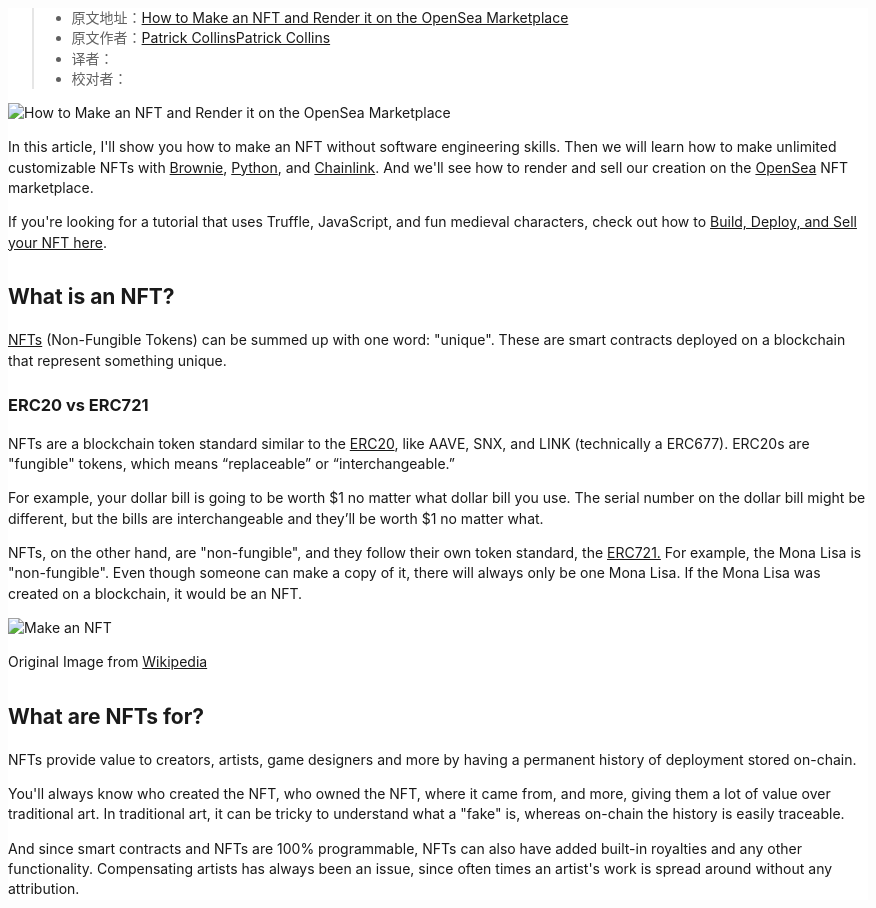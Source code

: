 > -  原文地址：[How to Make an NFT and Render it on the OpenSea Marketplace](https://www.freecodecamp.org/news/how-to-make-an-nft-and-render-on-opensea-marketplace/)
> -  原文作者：[Patrick CollinsPatrick Collins](https://www.freecodecamp.org/news/author/patrick-collins/)
> -  译者：
> -  校对者：

![How to Make an NFT and Render it on the OpenSea Marketplace](https://www.freecodecamp.org/news/content/images/size/w2000/2021/03/Advanced-NFT-Deployment---1-.png)

In this article, I'll show you how to make an NFT without software engineering skills. Then we will learn how to make unlimited customizable NFTs with [Brownie](https://eth-brownie.readthedocs.io/en/stable/), [Python](https://www.python.org/), and [Chainlink](https://docs.chain.link/docs). And we'll see how to render and sell our creation on the [OpenSea](https://opensea.io/) NFT marketplace.

If you're looking for a tutorial that uses Truffle, JavaScript, and fun medieval characters, check out how to [Build, Deploy, and Sell your NFT here](https://blog.chain.link/build-deploy-and-sell-your-own-dynamic-nft/).

## What is an NFT?

[NFTs](https://eips.ethereum.org/EIPS/eip-721) (Non-Fungible Tokens) can be summed up with one word: "unique". These are smart contracts deployed on a blockchain that represent something unique.

### ERC20 vs ERC721

NFTs are a blockchain token standard similar to the [ERC20](https://www.investopedia.com/news/what-erc20-and-what-does-it-mean-ethereum/), like AAVE, SNX, and LINK (technically a ERC677). ERC20s are "fungible" tokens, which means “replaceable” or “interchangeable.”

For example, your dollar bill is going to be worth $1 no matter what dollar bill you use. The serial number on the dollar bill might be different, but the bills are interchangeable and they’ll be worth $1 no matter what.

NFTs, on the other hand, are "non-fungible", and they follow their own token standard, the [ERC721.](https://eips.ethereum.org/EIPS/eip-721) For example, the Mona Lisa is "non-fungible". Even though someone can make a copy of it, there will always only be one Mona Lisa. If the Mona Lisa was created on a blockchain, it would be an NFT.

![Make an NFT](https://www.freecodecamp.org/news/content/images/2021/03/image-145.png)

Original Image from [Wikipedia](https://en.wikipedia.org/wiki/Mona_Lisa)

## What are NFTs for?

NFTs provide value to creators, artists, game designers and more by having a permanent history of deployment stored on-chain.

You'll always know who created the NFT, who owned the NFT, where it came from, and more, giving them a lot of value over traditional art. In traditional art, it can be tricky to understand what a "fake" is, whereas on-chain the history is easily traceable.

And since smart contracts and NFTs are 100% programmable, NFTs can also have added built-in royalties and any other functionality. Compensating artists has always been an issue, since often times an artist's work is spread around without any attribution.

